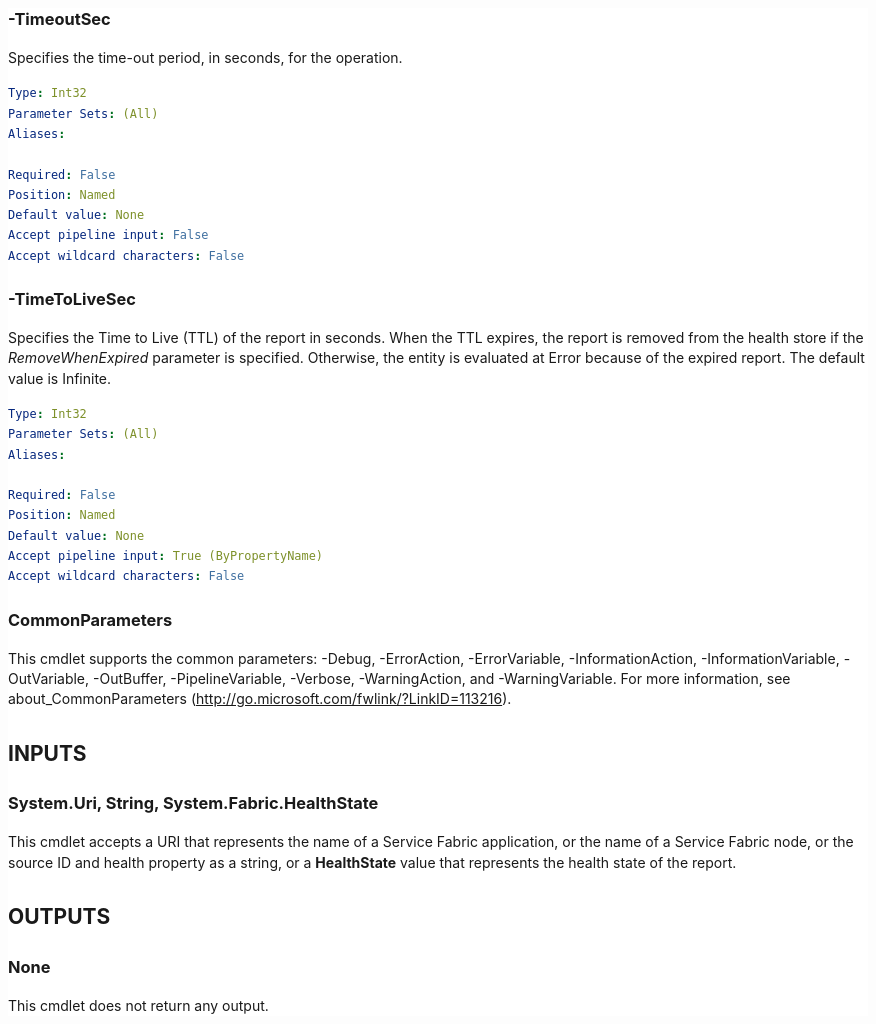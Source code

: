 ### -TimeoutSec
Specifies the time-out period, in seconds, for the operation.

```yaml
Type: Int32
Parameter Sets: (All)
Aliases: 

Required: False
Position: Named
Default value: None
Accept pipeline input: False
Accept wildcard characters: False
```

### -TimeToLiveSec
Specifies the Time to Live (TTL) of the report in seconds.
When the TTL expires, the report is removed from the health store if the *RemoveWhenExpired* parameter is specified.
Otherwise, the entity is evaluated at Error because of the expired report.
The default value is Infinite.

```yaml
Type: Int32
Parameter Sets: (All)
Aliases: 

Required: False
Position: Named
Default value: None
Accept pipeline input: True (ByPropertyName)
Accept wildcard characters: False
```

### CommonParameters
This cmdlet supports the common parameters: -Debug, -ErrorAction, -ErrorVariable, -InformationAction, -InformationVariable, -OutVariable, -OutBuffer, -PipelineVariable, -Verbose, -WarningAction, and -WarningVariable. For more information, see about_CommonParameters (http://go.microsoft.com/fwlink/?LinkID=113216).

## INPUTS

### System.Uri, String, System.Fabric.HealthState
This cmdlet accepts a URI that represents the name of a Service Fabric application, or the name of a Service Fabric node, or the source ID and health property as a string, or a **HealthState** value that represents the health state of the report.

## OUTPUTS

### None
This cmdlet does not return any output.
